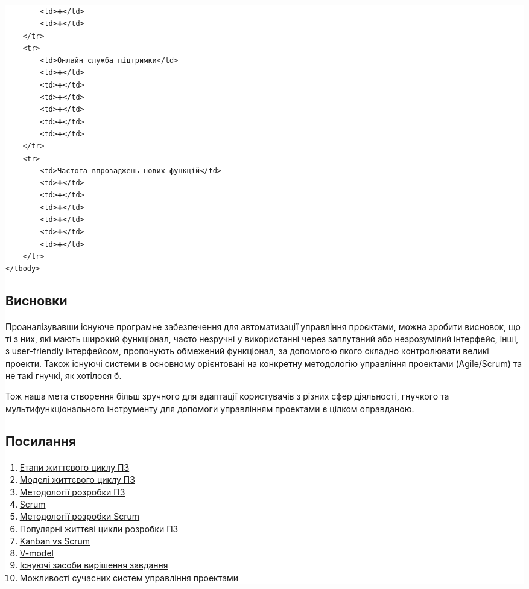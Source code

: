             <td>➕</td>
            <td>➕</td>
        </tr>
        <tr>
            <td>Онлайн служба підтримки</td>
            <td>➕</td>
            <td>➕</td>
            <td>➕</td>
            <td>➕</td>
            <td>➕</td>
            <td>➕</td>
        </tr>
        <tr>
            <td>Частота впроваджень нових функцій</td>
            <td>➕</td>
            <td>➕</td>
            <td>➕</td>
            <td>➕</td>
            <td>➕</td>
            <td>➕</td>
        </tr>
    </tbody>
</table>

## Висновки

  Проаналізувавши існуюче програмне забезпечення для автоматизації управління проєктами, можна зробити висновок, що ті з них, які мають широкий функціонал, часто незручні у використанні через заплутаний або незрозумілий інтерфейс, інші, з user-friendly інтерфейсом, пропонують обмежений функціонал, за допомогою якого складно контролювати великі проекти. Також існуючі системи в основному орієнтовані на конкретну методологію управління проектами (Agile/Scrum) та не такі гнучкі, як хотілося б.

  Тож наша мета створення більш зручного для адаптації користувачів з різних сфер діяльності, гнучкого та мультифункціонального інструменту для допомоги управлінням проектами є цілком оправданою. 

## Посилання

1. [Етапи життєвого циклу ПЗ](https://icstudio.online/post/etapi-zhittyevogo-ciklu-rozrobki-pz)
2. [Моделі життєвого циклу ПЗ](https://evergreens.com.ua/ua/articles/software-development-metodologies.html)
3. [Методології розробки ПЗ](https://wezom.com.ua/ua/blog/metodologija-razrabotki-programmnogo-obespechenija)
4. [Scrum](https://uk.wikipedia.org/wiki/%D0%A1%D0%BA%D1%80%D0%B0%D0%BC#cite_note-5)
5. [Методології розробки Scrum](https://brander.ua/blog/skram-shcho-tse-take-ta-yak-tsym-korystuvatysya)
6. [Популярні життєві цикли розробки ПЗ](https://training.qatestlab.com/blog/technical-articles/popular-software-development-life-cycles/)
7. [Kanban vs Scrum](https://www.management.com.ua/qm/qm259.html)
8. [V-model](https://www.slidesalad.com/product/v-model-powerpoint-template-diagrams/)
9. [Існуючі засоби вирішення завдання](https://worksection.com/ua/blog/5-project-management-tools.html)
10. [Можливості сучасних систем управління проектами](https://habr.com/ru/company/yougile/blog/489754/)